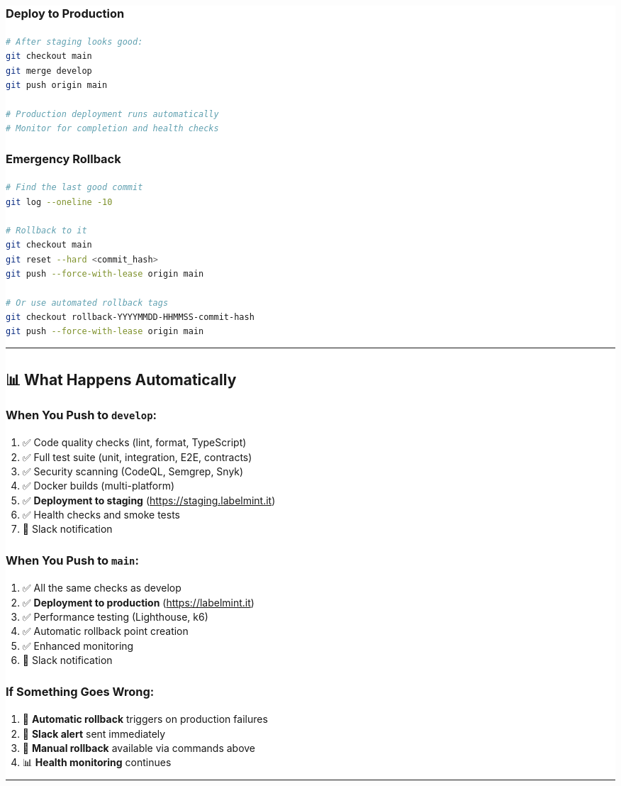 ### **Deploy to Production**
```bash
# After staging looks good:
git checkout main
git merge develop
git push origin main

# Production deployment runs automatically
# Monitor for completion and health checks
```

### **Emergency Rollback**
```bash
# Find the last good commit
git log --oneline -10

# Rollback to it
git checkout main
git reset --hard <commit_hash>
git push --force-with-lease origin main

# Or use automated rollback tags
git checkout rollback-YYYYMMDD-HHMMSS-commit-hash
git push --force-with-lease origin main
```

---

## 📊 **What Happens Automatically**

### **When You Push to `develop`:**
1. ✅ Code quality checks (lint, format, TypeScript)
2. ✅ Full test suite (unit, integration, E2E, contracts)
3. ✅ Security scanning (CodeQL, Semgrep, Snyk)
4. ✅ Docker builds (multi-platform)
5. ✅ **Deployment to staging** (https://staging.labelmint.it)
6. ✅ Health checks and smoke tests
7. 📱 Slack notification

### **When You Push to `main`:**
1. ✅ All the same checks as develop
2. ✅ **Deployment to production** (https://labelmint.it)
3. ✅ Performance testing (Lighthouse, k6)
4. ✅ Automatic rollback point creation
5. ✅ Enhanced monitoring
6. 📱 Slack notification

### **If Something Goes Wrong:**
1. 🚨 **Automatic rollback** triggers on production failures
2. 📱 **Slack alert** sent immediately
3. 🔄 **Manual rollback** available via commands above
4. 📊 **Health monitoring** continues

---